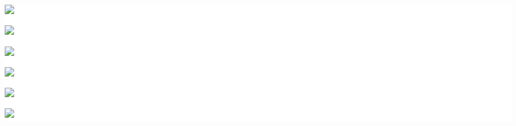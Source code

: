 










[![](https://farm2.static.flickr.com/1831/44046284301_802a1f6a0d.jpg)](https://farm2.static.flickr.com/1831/44046284301_802a1f6a0d_b.jpg)












[![](https://farm2.static.flickr.com/1820/44046284521_3662b73949.jpg)](https://farm2.static.flickr.com/1820/44046284521_3662b73949_b.jpg)












[![](https://farm2.static.flickr.com/1837/44046284111_355a3e6160.jpg)](https://farm2.static.flickr.com/1837/44046284111_355a3e6160_b.jpg)












[![](https://farm2.static.flickr.com/1835/43140207595_afc9718d19.jpg)](https://farm2.static.flickr.com/1835/43140207595_afc9718d19_b.jpg)












[![](https://farm1.static.flickr.com/939/43960825021_947c91814b.jpg)](https://farm1.static.flickr.com/939/43960825021_947c91814b_b.jpg)












[![](https://farm2.static.flickr.com/1791/30092249918_70040149f2.jpg)](https://farm2.static.flickr.com/1791/30092249918_70040149f2_b.jpg)
